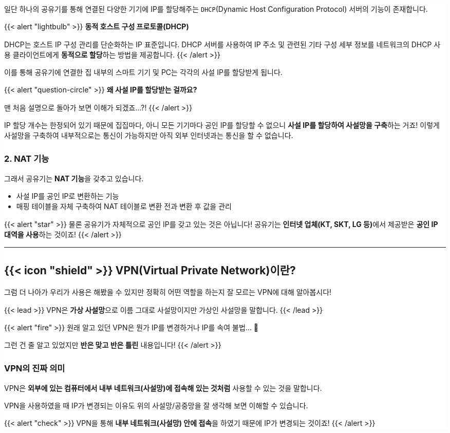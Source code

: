 일단 하나의 공유기를 통해 연결된 다양한 기기에 IP를 할당해주는 `DHCP`(Dynamic Host Configuration Protocol) 서버의 기능이 존재합니다.

{{< alert "lightbulb" >}}
<strong>동적 호스트 구성 프로토콜(DHCP)</strong>

DHCP는 호스트 IP 구성 관리를 단순화하는 IP 표준입니다. DHCP 서버를 사용하여 IP 주소 및 관련된 기타 구성 세부 정보를 네트워크의 DHCP 사용 클라이언트에게 **동적으로 할당**하는 방법을 제공합니다.
{{< /alert >}}

이를 통해 공유기에 연결한 집 내부의 스마트 기기 및 PC는 각각의 사설 IP를 할당받게 됩니다.

{{< alert "question-circle" >}}
**왜 사설 IP를 할당받는 걸까요?**

맨 처음 설명으로 돌아가 보면 이해가 되겠죠...?!
{{< /alert >}}

IP 할당 개수는 한정되어 있기 때문에 집집마다, 아니 모든 기기마다 공인 IP를 할당할 수 없으니 **사설 IP를 할당하여 사설망을 구축**하는 거죠! 이렇게 사설망을 구축하여 내부적으로는 통신이 가능하지만 아직 외부 인터넷과는 통신을 할 수 없습니다.

### 2. NAT 기능

그래서 공유기는 **NAT 기능**을 갖추고 있습니다.

- 사설 IP를 공인 IP로 변환하는 기능
- 매핑 테이블을 자체 구축하여 NAT 테이블로 변환 전과 변환 후 값을 관리

{{< alert "star" >}}
물론 공유기가 자체적으로 공인 IP를 갖고 있는 것은 아닙니다! 공유기는 <strong>인터넷 업체(KT, SKT, LG 등)</strong>에서 제공받은 **공인 IP 대역을 사용**하는 것이죠!
{{< /alert >}}



---

## {{< icon "shield" >}} VPN(Virtual Private Network)이란?

그럼 더 나아가 우리가 사용은 해봤을 수 있지만 정확히 어떤 역할을 하는지 잘 모르는 VPN에 대해 알아봅시다!

{{< lead >}}
VPN은 **가상 사설망**으로 이름 그대로 사설망이지만 가상인 사설망을 말합니다.
{{< /lead >}}

{{< alert "fire" >}}
원래 알고 있던 VPN은 뭔가 IP를 변경하거나 IP를 속여 불법... 🤔

그런 건 줄 알고 있었지만 **반은 맞고 반은 틀린** 내용입니다!
{{< /alert >}}

### VPN의 진짜 의미

VPN은 <strong>외부에 있는 컴퓨터에서 내부 네트워크(사설망)에 접속해 있는 것처럼</strong> 사용할 수 있는 것을 말합니다.

VPN을 사용하였을 때 IP가 변경되는 이유도 위의 사설망/공중망을 잘 생각해 보면 이해할 수 있습니다.

{{< alert "check" >}}
VPN을 통해 <strong>내부 네트워크(사설망) 안에 접속</strong>을 하였기 때문에 IP가 변경되는 것이죠!
{{< /alert >}}
